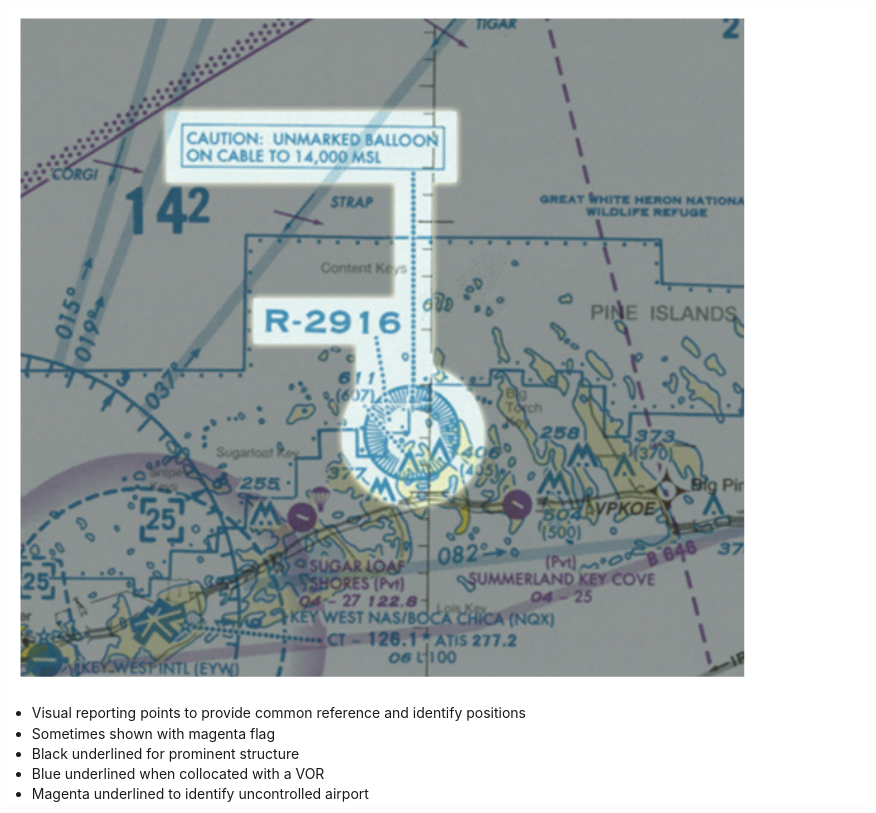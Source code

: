 ![Balloon cables](images/balloon-cables.png)

* Visual reporting points to provide common reference and identify positions
* Sometimes shown with magenta flag
* Black underlined for prominent structure
* Blue underlined when collocated with a VOR
* Magenta underlined to identify uncontrolled airport
